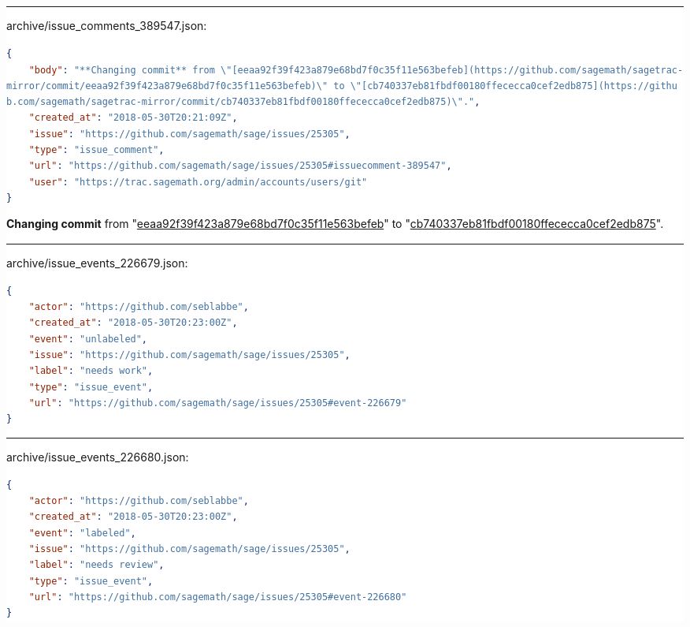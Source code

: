 


---

archive/issue_comments_389547.json:
```json
{
    "body": "**Changing commit** from \"[eeaa92f39f423a879e68bd7f0c35f11e563befeb](https://github.com/sagemath/sagetrac-mirror/commit/eeaa92f39f423a879e68bd7f0c35f11e563befeb)\" to \"[cb740337eb81fbdf00180ffececca0cef2edb875](https://github.com/sagemath/sagetrac-mirror/commit/cb740337eb81fbdf00180ffececca0cef2edb875)\".",
    "created_at": "2018-05-30T20:21:09Z",
    "issue": "https://github.com/sagemath/sage/issues/25305",
    "type": "issue_comment",
    "url": "https://github.com/sagemath/sage/issues/25305#issuecomment-389547",
    "user": "https://trac.sagemath.org/admin/accounts/users/git"
}
```

**Changing commit** from "[eeaa92f39f423a879e68bd7f0c35f11e563befeb](https://github.com/sagemath/sagetrac-mirror/commit/eeaa92f39f423a879e68bd7f0c35f11e563befeb)" to "[cb740337eb81fbdf00180ffececca0cef2edb875](https://github.com/sagemath/sagetrac-mirror/commit/cb740337eb81fbdf00180ffececca0cef2edb875)".



---

archive/issue_events_226679.json:
```json
{
    "actor": "https://github.com/seblabbe",
    "created_at": "2018-05-30T20:23:00Z",
    "event": "unlabeled",
    "issue": "https://github.com/sagemath/sage/issues/25305",
    "label": "needs work",
    "type": "issue_event",
    "url": "https://github.com/sagemath/sage/issues/25305#event-226679"
}
```



---

archive/issue_events_226680.json:
```json
{
    "actor": "https://github.com/seblabbe",
    "created_at": "2018-05-30T20:23:00Z",
    "event": "labeled",
    "issue": "https://github.com/sagemath/sage/issues/25305",
    "label": "needs review",
    "type": "issue_event",
    "url": "https://github.com/sagemath/sage/issues/25305#event-226680"
}
```

